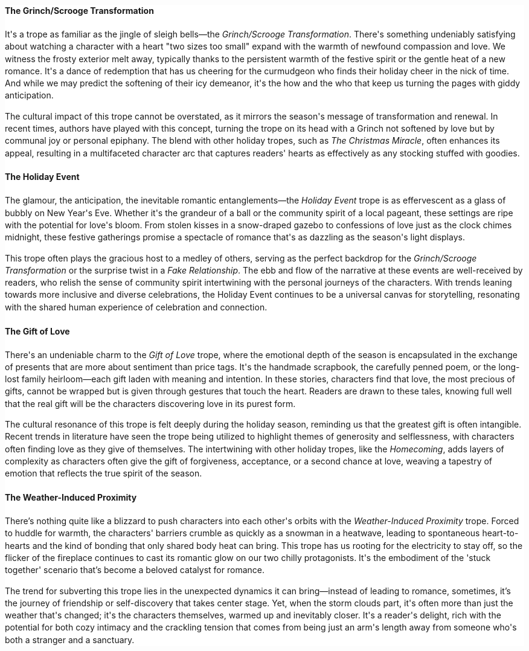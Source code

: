 <h4>The Grinch/Scrooge Transformation</h4>
<p>It's a trope as familiar as the jingle of sleigh bells—the <i>Grinch/Scrooge Transformation</i>. There's something undeniably satisfying about watching a character with a heart "two sizes too small" expand with the warmth of newfound compassion and love. We witness the frosty exterior melt away, typically thanks to the persistent warmth of the festive spirit or the gentle heat of a new romance. It's a dance of redemption that has us cheering for the curmudgeon who finds their holiday cheer in the nick of time. And while we may predict the softening of their icy demeanor, it's the how and the who that keep us turning the pages with giddy anticipation.</p>
<p>The cultural impact of this trope cannot be overstated, as it mirrors the season's message of transformation and renewal. In recent times, authors have played with this concept, turning the trope on its head with a Grinch not softened by love but by communal joy or personal epiphany. The blend with other holiday tropes, such as <i>The Christmas Miracle</i>, often enhances its appeal, resulting in a multifaceted character arc that captures readers' hearts as effectively as any stocking stuffed with goodies.</p>

<h4>The Holiday Event</h4>
<p>The glamour, the anticipation, the inevitable romantic entanglements—the <i>Holiday Event</i> trope is as effervescent as a glass of bubbly on New Year's Eve. Whether it's the grandeur of a ball or the community spirit of a local pageant, these settings are ripe with the potential for love's bloom. From stolen kisses in a snow-draped gazebo to confessions of love just as the clock chimes midnight, these festive gatherings promise a spectacle of romance that's as dazzling as the season's light displays.</p>
<p>This trope often plays the gracious host to a medley of others, serving as the perfect backdrop for the <i>Grinch/Scrooge Transformation</i> or the surprise twist in a <i>Fake Relationship</i>. The ebb and flow of the narrative at these events are well-received by readers, who relish the sense of community spirit intertwining with the personal journeys of the characters. With trends leaning towards more inclusive and diverse celebrations, the Holiday Event continues to be a universal canvas for storytelling, resonating with the shared human experience of celebration and connection.</p>

<h4>The Gift of Love</h4>
<p>There's an undeniable charm to the <i>Gift of Love</i> trope, where the emotional depth of the season is encapsulated in the exchange of presents that are more about sentiment than price tags. It's the handmade scrapbook, the carefully penned poem, or the long-lost family heirloom—each gift laden with meaning and intention. In these stories, characters find that love, the most precious of gifts, cannot be wrapped but is given through gestures that touch the heart. Readers are drawn to these tales, knowing full well that the real gift will be the characters discovering love in its purest form.</p>
<p>The cultural resonance of this trope is felt deeply during the holiday season, reminding us that the greatest gift is often intangible. Recent trends in literature have seen the trope being utilized to highlight themes of generosity and selflessness, with characters often finding love as they give of themselves. The intertwining with other holiday tropes, like the <i>Homecoming</i>, adds layers of complexity as characters often give the gift of forgiveness, acceptance, or a second chance at love, weaving a tapestry of emotion that reflects the true spirit of the season.</p>

<h4>The Weather-Induced Proximity</h4>
<p>There’s nothing quite like a blizzard to push characters into each other's orbits with the <i>Weather-Induced Proximity</i> trope. Forced to huddle for warmth, the characters' barriers crumble as quickly as a snowman in a heatwave, leading to spontaneous heart-to-hearts and the kind of bonding that only shared body heat can bring. This trope has us rooting for the electricity to stay off, so the flicker of the fireplace continues to cast its romantic glow on our two chilly protagonists. It's the embodiment of the 'stuck together' scenario that’s become a beloved catalyst for romance.</p>
<p>The trend for subverting this trope lies in the unexpected dynamics it can bring—instead of leading to romance, sometimes, it’s the journey of friendship or self-discovery that takes center stage. Yet, when the storm clouds part, it's often more than just the weather that's changed; it's the characters themselves, warmed up and inevitably closer. It's a reader's delight, rich with the potential for both cozy intimacy and the crackling tension that comes from being just an arm's length away from someone who's both a stranger and a sanctuary.</p>
